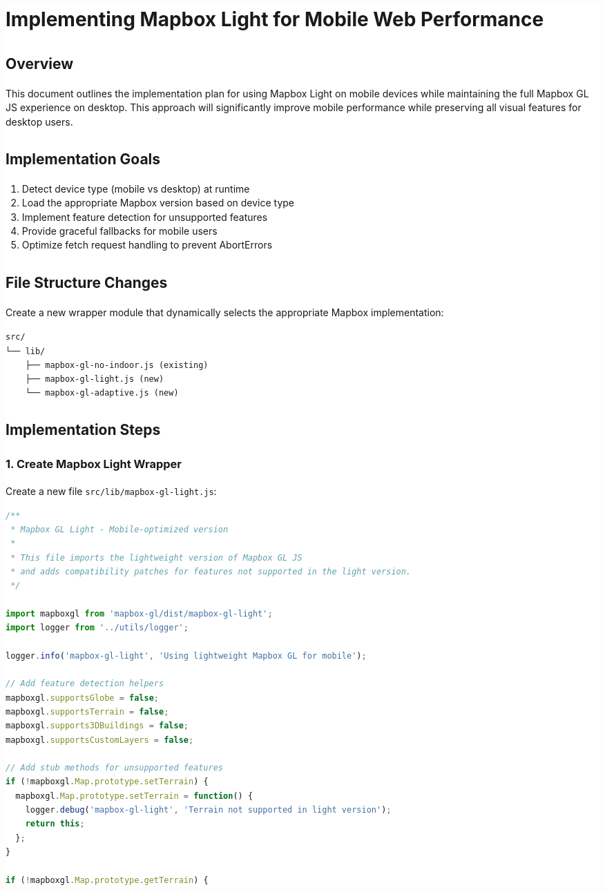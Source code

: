 # Implementing Mapbox Light for Mobile Web Performance

## Overview

This document outlines the implementation plan for using Mapbox Light on mobile devices while maintaining the full Mapbox GL JS experience on desktop. This approach will significantly improve mobile performance while preserving all visual features for desktop users.

## Implementation Goals

1. Detect device type (mobile vs desktop) at runtime
2. Load the appropriate Mapbox version based on device type
3. Implement feature detection for unsupported features
4. Provide graceful fallbacks for mobile users
5. Optimize fetch request handling to prevent AbortErrors

## File Structure Changes

Create a new wrapper module that dynamically selects the appropriate Mapbox implementation:

```
src/
└── lib/
    ├── mapbox-gl-no-indoor.js (existing)
    ├── mapbox-gl-light.js (new)
    └── mapbox-gl-adaptive.js (new)
```

## Implementation Steps

### 1. Create Mapbox Light Wrapper

Create a new file `src/lib/mapbox-gl-light.js`:

```javascript
/**
 * Mapbox GL Light - Mobile-optimized version
 * 
 * This file imports the lightweight version of Mapbox GL JS
 * and adds compatibility patches for features not supported in the light version.
 */

import mapboxgl from 'mapbox-gl/dist/mapbox-gl-light';
import logger from '../utils/logger';

logger.info('mapbox-gl-light', 'Using lightweight Mapbox GL for mobile');

// Add feature detection helpers
mapboxgl.supportsGlobe = false;
mapboxgl.supportsTerrain = false;
mapboxgl.supports3DBuildings = false;
mapboxgl.supportsCustomLayers = false;

// Add stub methods for unsupported features
if (!mapboxgl.Map.prototype.setTerrain) {
  mapboxgl.Map.prototype.setTerrain = function() {
    logger.debug('mapbox-gl-light', 'Terrain not supported in light version');
    return this;
  };
}

if (!mapboxgl.Map.prototype.getTerrain) {
```